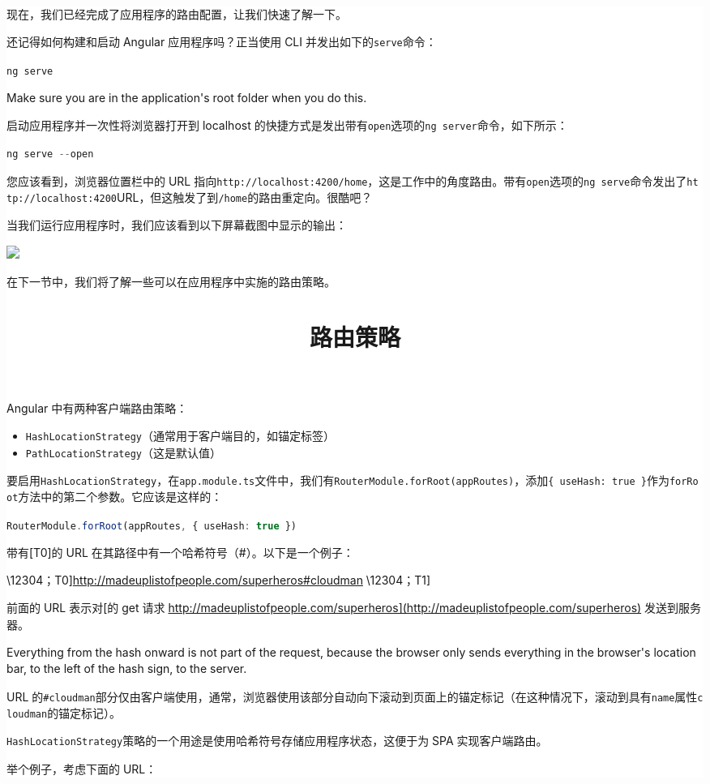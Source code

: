 </header>

现在，我们已经完成了应用程序的路由配置，让我们快速了解一下。

还记得如何构建和启动 Angular 应用程序吗？正当使用 CLI 并发出如下的`serve`命令：

```ts
ng serve
```

Make sure you are in the application's root folder when you do this.

启动应用程序并一次性将浏览器打开到 localhost 的快捷方式是发出带有`open`选项的`ng server`命令，如下所示：

```ts
ng serve --open
```

您应该看到，浏览器位置栏中的 URL 指向`http://localhost:4200/home`，这是工作中的角度路由。带有`open`选项的`ng serve`命令发出了`http://localhost:4200`URL，但这触发了到`/home`的路由重定向。很酷吧？

当我们运行应用程序时，我们应该看到以下屏幕截图中显示的输出：

![](assets/98d58a94-73e5-4779-bbe6-a1c4b9200b42.png)

在下一节中，我们将了解一些可以在应用程序中实施的路由策略。

<header>

# 路由策略

</header>

Angular 中有两种客户端路由策略：

*   `HashLocationStrategy`（通常用于客户端目的，如锚定标签）
*   `PathLocationStrategy`（这是默认值）

要启用`HashLocationStrategy`，在`app.module.ts`文件中，我们有`RouterModule.forRoot(appRoutes)`，添加`{ useHash: true }`作为`forRoot`方法中的第二个参数。它应该是这样的：

```ts
RouterModule.forRoot(appRoutes, { useHash: true })
```

带有[T0]的 URL 在其路径中有一个哈希符号（#）。以下是一个例子：

\12304；T0]http://madeuplistofpeople.com/superheros#cloudman \12304；T1]

前面的 URL 表示对[的 get 请求 http://madeuplistofpeople.com/superheros](http://madeuplistofpeople.com/superheros) 发送到服务器。

Everything from the hash onward is not part of the request, because the browser only sends everything in the browser's location bar, to the left of the hash sign, to the server.

URL 的`#cloudman`部分仅由客户端使用，通常，浏览器使用该部分自动向下滚动到页面上的锚定标记（在这种情况下，滚动到具有`name`属性`cloudman`的锚定标记）。

`HashLocationStrategy`策略的一个用途是使用哈希符号存储应用程序状态，这便于为 SPA 实现客户端路由。

举个例子，考虑下面的 URL：
